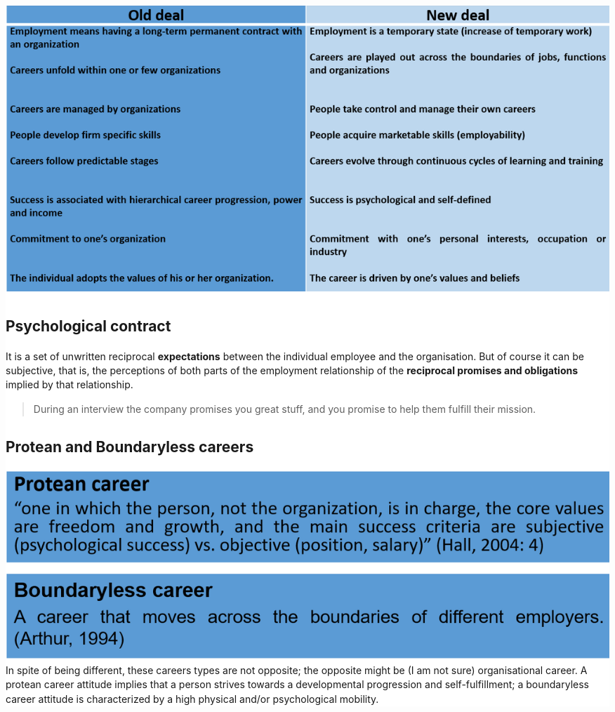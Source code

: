 <img src="./img/OldVNewDeal2.png">

## Psychological contract

It is a set of unwritten reciprocal **expectations** between the individual employee and the organisation. But of course it can be subjective, that is, the perceptions of both parts of the employment relationship of the **reciprocal promises and obligations** implied by that relationship.

> During an interview the company promises you great stuff, and you promise to help them fulfill their mission.

## Protean and Boundaryless careers
<img src="./img/careers.png"> 
In spite of being different, these careers types are not opposite; the opposite might be (I am not sure) organisational career.
A protean career attitude implies that a person strives towards a developmental progression and self-fulfillment; a boundaryless career attitude is characterized by a high physical and/or psychological mobility.
